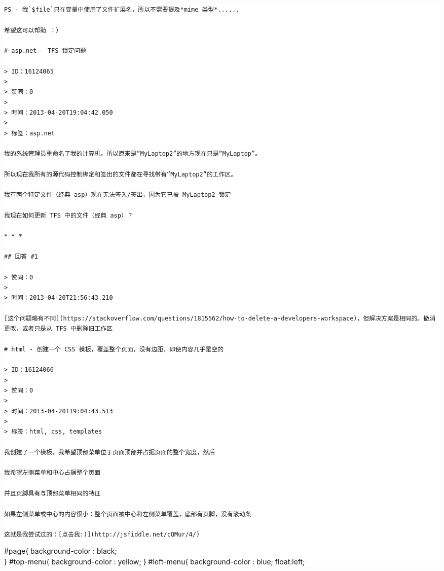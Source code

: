 ```
PS - 我`$file`只在变量中使用了文件扩展名，所以不需要提及*mime 类型*......

希望这可以帮助 ：）

# asp.net - TFS 锁定问题

> ID：16124065
> 
> 赞同：0
> 
> 时间：2013-04-20T19:04:42.050
> 
> 标签：asp.net

我的系统管理员重命名了我的计算机。所以原来是“MyLaptop2”的地方现在只是“MyLaptop”。

所以现在我所有的源代码控制绑定和签出的文件都在寻找带有“MyLaptop2”的工作区。

我有两个特定文件（经典 asp）现在无法签入/签出，因为它已被 MyLaptop2 锁定

我现在如何更新 TFS 中的文件（经典 asp）？

* * *

## 回答 #1

> 赞同：0
> 
> 时间：2013-04-20T21:56:43.210

[这个问题略有不同](https://stackoverflow.com/questions/1815562/how-to-delete-a-developers-workspace)，但解决方案是相同的。撤消更改，或者只是从 TFS 中删除旧工作区

# html - 创建一个 CSS 模板，覆盖整个页面，没有边距，即使内容几乎是空的

> ID：16124066
> 
> 赞同：0
> 
> 时间：2013-04-20T19:04:43.513
> 
> 标签：html, css, templates

我创建了一个模板，我希望顶部菜单位于页面顶部并占据页面的整个宽度，然后

我希望左侧菜单和中心占据整个页面

并且页脚具有与顶部菜单相同的特征

如果左侧菜单或中心的内容很小：整个页面被中心和左侧菜单覆盖，底部有页脚，没有滚动条

这就是我尝试过的：[点击我:)](http://jsfiddle.net/cQMur/4/)

```
 #page{
    background-color : black;    
}
#top-menu{
    background-color : yellow;
}
#left-menu{
    background-color : blue;
    float:left;